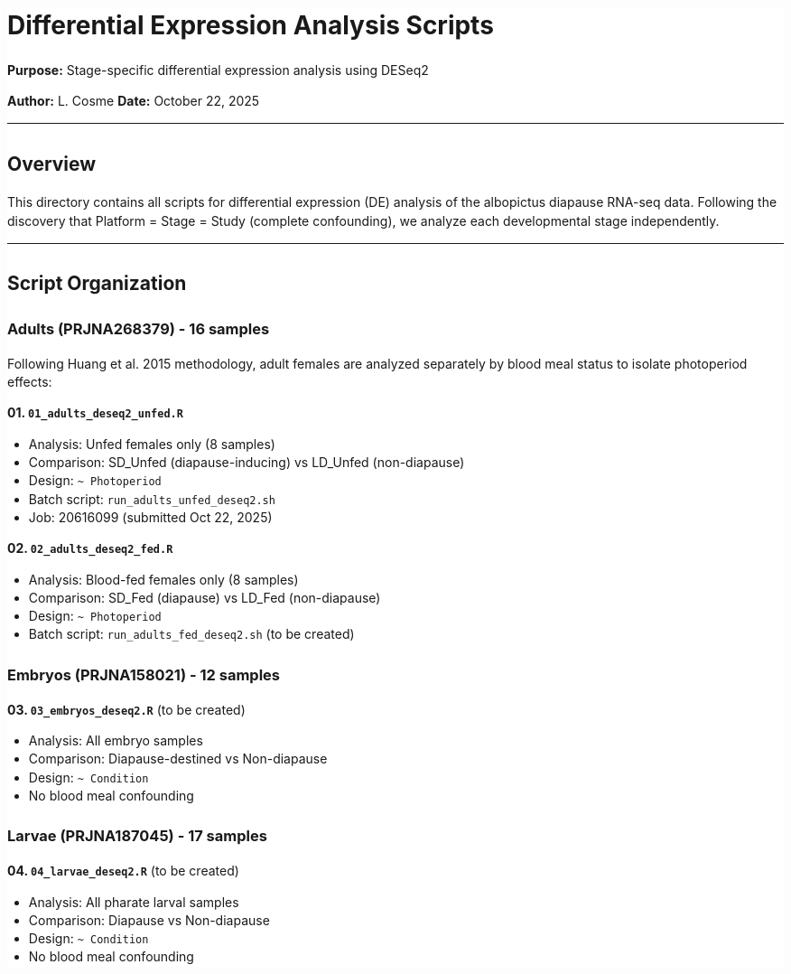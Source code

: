 # Differential Expression Analysis Scripts

**Purpose:** Stage-specific differential expression analysis using DESeq2

**Author:** L. Cosme
**Date:** October 22, 2025

---

## Overview

This directory contains all scripts for differential expression (DE) analysis of the albopictus diapause RNA-seq data. Following the discovery that Platform = Stage = Study (complete confounding), we analyze each developmental stage independently.

---

## Script Organization

### Adults (PRJNA268379) - 16 samples

Following Huang et al. 2015 methodology, adult females are analyzed separately by blood meal status to isolate photoperiod effects:

**01. `01_adults_deseq2_unfed.R`**
- Analysis: Unfed females only (8 samples)
- Comparison: SD_Unfed (diapause-inducing) vs LD_Unfed (non-diapause)
- Design: `~ Photoperiod`
- Batch script: `run_adults_unfed_deseq2.sh`
- Job: 20616099 (submitted Oct 22, 2025)

**02. `02_adults_deseq2_fed.R`**
- Analysis: Blood-fed females only (8 samples)
- Comparison: SD_Fed (diapause) vs LD_Fed (non-diapause)
- Design: `~ Photoperiod`
- Batch script: `run_adults_fed_deseq2.sh` (to be created)

### Embryos (PRJNA158021) - 12 samples

**03. `03_embryos_deseq2.R`** (to be created)
- Analysis: All embryo samples
- Comparison: Diapause-destined vs Non-diapause
- Design: `~ Condition`
- No blood meal confounding

### Larvae (PRJNA187045) - 17 samples

**04. `04_larvae_deseq2.R`** (to be created)
- Analysis: All pharate larval samples
- Comparison: Diapause vs Non-diapause
- Design: `~ Condition`
- No blood meal confounding
